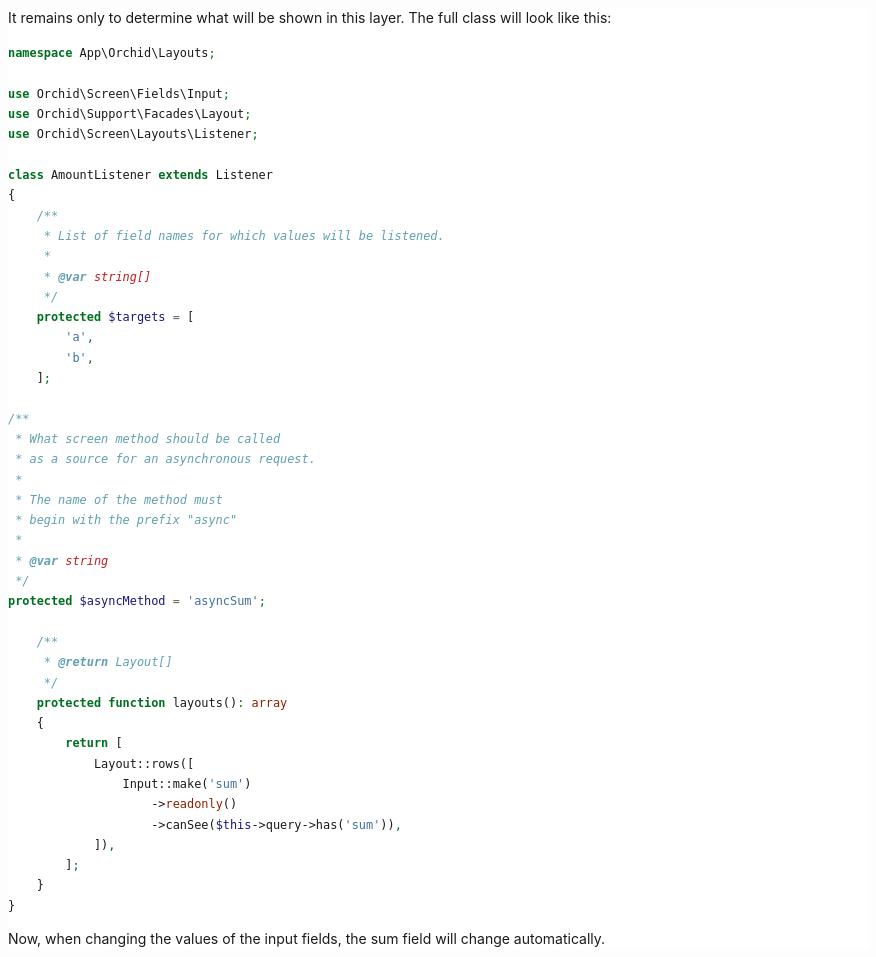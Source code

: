 It remains only to determine what will be shown in this layer.
The full class will look like this:


```php
namespace App\Orchid\Layouts;

use Orchid\Screen\Fields\Input;
use Orchid\Support\Facades\Layout;
use Orchid\Screen\Layouts\Listener;

class AmountListener extends Listener
{
    /**
     * List of field names for which values will be listened.
     *
     * @var string[]
     */
    protected $targets = [
        'a',
        'b',
    ];

/**
 * What screen method should be called
 * as a source for an asynchronous request.
 *
 * The name of the method must
 * begin with the prefix "async"
 *
 * @var string
 */
protected $asyncMethod = 'asyncSum';

    /**
     * @return Layout[]
     */
    protected function layouts(): array
    {
        return [
            Layout::rows([
                Input::make('sum')
                    ->readonly()
                    ->canSee($this->query->has('sum')),
            ]),
        ];
    }
}
```

Now, when changing the values of the input fields, the sum field will change automatically.
